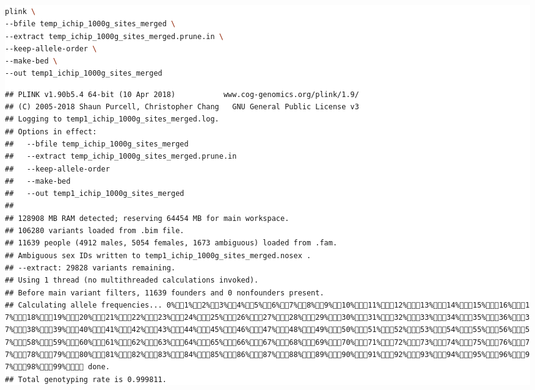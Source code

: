 ``` bash
plink \
--bfile temp_ichip_1000g_sites_merged \
--extract temp_ichip_1000g_sites_merged.prune.in \
--keep-allele-order \
--make-bed \
--out temp1_ichip_1000g_sites_merged
```

    ## PLINK v1.90b5.4 64-bit (10 Apr 2018)           www.cog-genomics.org/plink/1.9/
    ## (C) 2005-2018 Shaun Purcell, Christopher Chang   GNU General Public License v3
    ## Logging to temp1_ichip_1000g_sites_merged.log.
    ## Options in effect:
    ##   --bfile temp_ichip_1000g_sites_merged
    ##   --extract temp_ichip_1000g_sites_merged.prune.in
    ##   --keep-allele-order
    ##   --make-bed
    ##   --out temp1_ichip_1000g_sites_merged
    ## 
    ## 128908 MB RAM detected; reserving 64454 MB for main workspace.
    ## 106280 variants loaded from .bim file.
    ## 11639 people (4912 males, 5054 females, 1673 ambiguous) loaded from .fam.
    ## Ambiguous sex IDs written to temp1_ichip_1000g_sites_merged.nosex .
    ## --extract: 29828 variants remaining.
    ## Using 1 thread (no multithreaded calculations invoked).
    ## Before main variant filters, 11639 founders and 0 nonfounders present.
    ## Calculating allele frequencies... 0%1%2%3%4%5%6%7%8%9%10%11%12%13%14%15%16%17%18%19%20%21%22%23%24%25%26%27%28%29%30%31%32%33%34%35%36%37%38%39%40%41%42%43%44%45%46%47%48%49%50%51%52%53%54%55%56%57%58%59%60%61%62%63%64%65%66%67%68%69%70%71%72%73%74%75%76%77%78%79%80%81%82%83%84%85%86%87%88%89%90%91%92%93%94%95%96%97%98%99% done.
    ## Total genotyping rate is 0.999811.